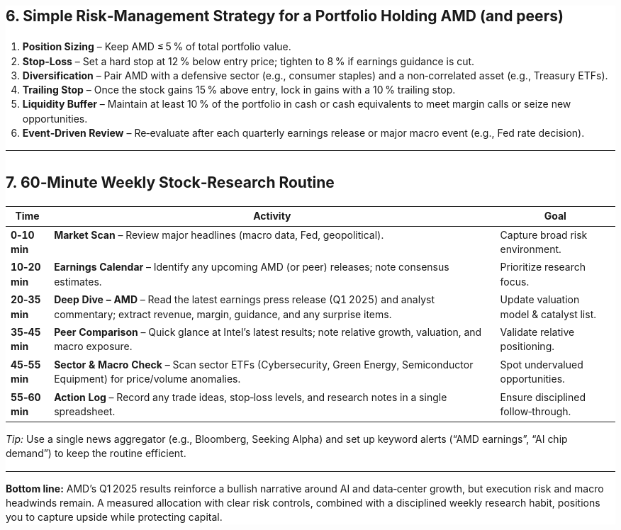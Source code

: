 
## 6. Simple Risk‑Management Strategy for a Portfolio Holding AMD (and peers)

1. **Position Sizing** – Keep AMD ≤ 5 % of total portfolio value.  
2. **Stop‑Loss** – Set a hard stop at 12 % below entry price; tighten to 8 % if earnings guidance is cut.  
3. **Diversification** – Pair AMD with a defensive sector (e.g., consumer staples) and a non‑correlated asset (e.g., Treasury ETFs).  
4. **Trailing Stop** – Once the stock gains 15 % above entry, lock in gains with a 10 % trailing stop.  
5. **Liquidity Buffer** – Maintain at least 10 % of the portfolio in cash or cash equivalents to meet margin calls or seize new opportunities.  
6. **Event‑Driven Review** – Re‑evaluate after each quarterly earnings release or major macro event (e.g., Fed rate decision).  

---

## 7. 60‑Minute Weekly Stock‑Research Routine  

| Time | Activity | Goal |
|------|----------|------|
| **0‑10 min** | **Market Scan** – Review major headlines (macro data, Fed, geopolitical). | Capture broad risk environment. |
| **10‑20 min** | **Earnings Calendar** – Identify any upcoming AMD (or peer) releases; note consensus estimates. | Prioritize research focus. |
| **20‑35 min** | **Deep Dive – AMD** – Read the latest earnings press release (Q1 2025) and analyst commentary; extract revenue, margin, guidance, and any surprise items. | Update valuation model & catalyst list. |
| **35‑45 min** | **Peer Comparison** – Quick glance at Intel’s latest results; note relative growth, valuation, and macro exposure. | Validate relative positioning. |
| **45‑55 min** | **Sector & Macro Check** – Scan sector ETFs (Cybersecurity, Green Energy, Semiconductor Equipment) for price/volume anomalies. | Spot undervalued opportunities. |
| **55‑60 min** | **Action Log** – Record any trade ideas, stop‑loss levels, and research notes in a single spreadsheet. | Ensure disciplined follow‑through. |

*Tip:* Use a single news aggregator (e.g., Bloomberg, Seeking Alpha) and set up keyword alerts (“AMD earnings”, “AI chip demand”) to keep the routine efficient.

---

**Bottom line:** AMD’s Q1 2025 results reinforce a bullish narrative around AI and data‑center growth, but execution risk and macro headwinds remain. A measured allocation with clear risk controls, combined with a disciplined weekly research habit, positions you to capture upside while protecting capital.
